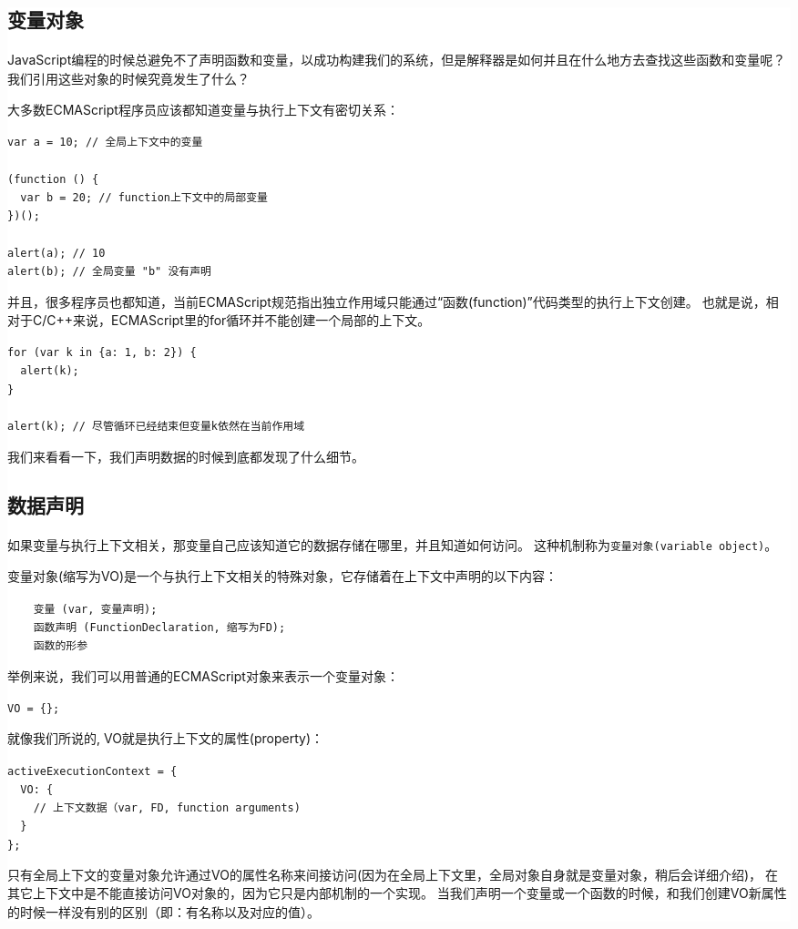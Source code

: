 ## 变量对象

JavaScript编程的时候总避免不了声明函数和变量，以成功构建我们的系统，但是解释器是如何并且在什么地方去查找这些函数和变量呢？
我们引用这些对象的时候究竟发生了什么？

大多数ECMAScript程序员应该都知道变量与执行上下文有密切关系：
```
var a = 10; // 全局上下文中的变量
 
(function () {
  var b = 20; // function上下文中的局部变量
})();
 
alert(a); // 10
alert(b); // 全局变量 "b" 没有声明
```

并且，很多程序员也都知道，当前ECMAScript规范指出独立作用域只能通过“函数(function)”代码类型的执行上下文创建。
也就是说，相对于C/C++来说，ECMAScript里的for循环并不能创建一个局部的上下文。
```
for (var k in {a: 1, b: 2}) {
  alert(k);
}
 
alert(k); // 尽管循环已经结束但变量k依然在当前作用域
```

我们来看看一下，我们声明数据的时候到底都发现了什么细节。

## 数据声明
如果变量与执行上下文相关，那变量自己应该知道它的数据存储在哪里，并且知道如何访问。
这种机制称为`变量对象(variable object)`。

变量对象(缩写为VO)是一个与执行上下文相关的特殊对象，它存储着在上下文中声明的以下内容：
```
    变量 (var, 变量声明);
    函数声明 (FunctionDeclaration, 缩写为FD);
    函数的形参
```
举例来说，我们可以用普通的ECMAScript对象来表示一个变量对象：
```
VO = {};
```
就像我们所说的, VO就是执行上下文的属性(property)：
```
activeExecutionContext = {
  VO: {
    // 上下文数据（var, FD, function arguments)
  }
};
```
只有全局上下文的变量对象允许通过VO的属性名称来间接访问(因为在全局上下文里，全局对象自身就是变量对象，稍后会详细介绍)，
在其它上下文中是不能直接访问VO对象的，因为它只是内部机制的一个实现。
当我们声明一个变量或一个函数的时候，和我们创建VO新属性的时候一样没有别的区别（即：有名称以及对应的值）。
